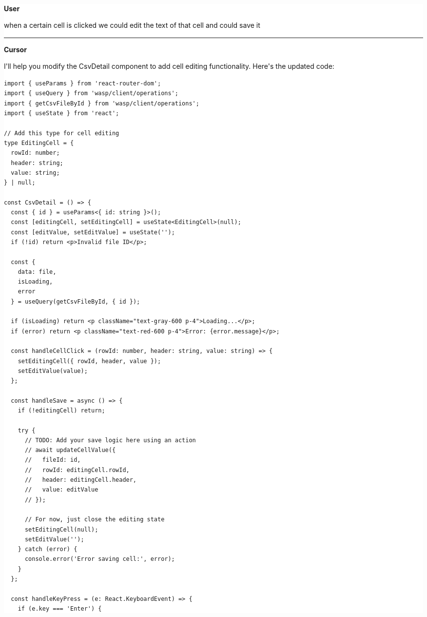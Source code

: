 **User**

when a certain cell is clicked we could edit the text of that cell and could save it 

---

**Cursor**

I'll help you modify the CsvDetail component to add cell editing functionality. Here's the updated code:

```typescript:app/src/csv-management/CsvDetail.tsx
import { useParams } from 'react-router-dom';
import { useQuery } from 'wasp/client/operations';
import { getCsvFileById } from 'wasp/client/operations';
import { useState } from 'react';

// Add this type for cell editing
type EditingCell = {
  rowId: number;
  header: string;
  value: string;
} | null;

const CsvDetail = () => {
  const { id } = useParams<{ id: string }>();
  const [editingCell, setEditingCell] = useState<EditingCell>(null);
  const [editValue, setEditValue] = useState('');
  if (!id) return <p>Invalid file ID</p>;

  const { 
    data: file, 
    isLoading, 
    error 
  } = useQuery(getCsvFileById, { id });

  if (isLoading) return <p className="text-gray-600 p-4">Loading...</p>;
  if (error) return <p className="text-red-600 p-4">Error: {error.message}</p>;

  const handleCellClick = (rowId: number, header: string, value: string) => {
    setEditingCell({ rowId, header, value });
    setEditValue(value);
  };

  const handleSave = async () => {
    if (!editingCell) return;
    
    try {
      // TODO: Add your save logic here using an action
      // await updateCellValue({
      //   fileId: id,
      //   rowId: editingCell.rowId,
      //   header: editingCell.header,
      //   value: editValue
      // });
      
      // For now, just close the editing state
      setEditingCell(null);
      setEditValue('');
    } catch (error) {
      console.error('Error saving cell:', error);
    }
  };

  const handleKeyPress = (e: React.KeyboardEvent) => {
    if (e.key === 'Enter') {
```